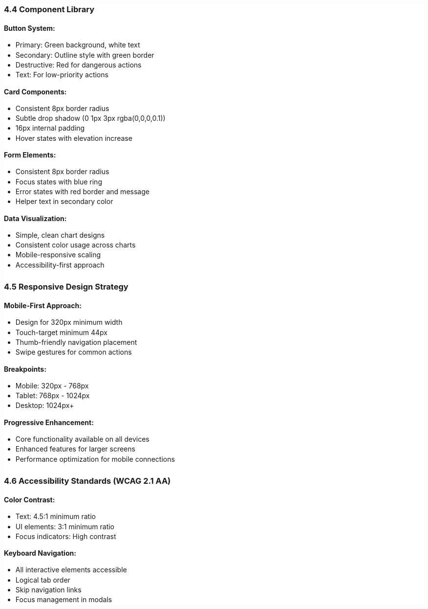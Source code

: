 ### 4.4 Component Library

**Button System:**
- Primary: Green background, white text
- Secondary: Outline style with green border
- Destructive: Red for dangerous actions
- Text: For low-priority actions

**Card Components:**
- Consistent 8px border radius
- Subtle drop shadow (0 1px 3px rgba(0,0,0,0.1))
- 16px internal padding
- Hover states with elevation increase

**Form Elements:**
- Consistent 8px border radius
- Focus states with blue ring
- Error states with red border and message
- Helper text in secondary color

**Data Visualization:**
- Simple, clean chart designs
- Consistent color usage across charts
- Mobile-responsive scaling
- Accessibility-first approach

### 4.5 Responsive Design Strategy

**Mobile-First Approach:**
- Design for 320px minimum width
- Touch-target minimum 44px
- Thumb-friendly navigation placement
- Swipe gestures for common actions

**Breakpoints:**
- Mobile: 320px - 768px
- Tablet: 768px - 1024px
- Desktop: 1024px+

**Progressive Enhancement:**
- Core functionality available on all devices
- Enhanced features for larger screens
- Performance optimization for mobile connections

### 4.6 Accessibility Standards (WCAG 2.1 AA)

**Color Contrast:**
- Text: 4.5:1 minimum ratio
- UI elements: 3:1 minimum ratio
- Focus indicators: High contrast

**Keyboard Navigation:**
- All interactive elements accessible
- Logical tab order
- Skip navigation links
- Focus management in modals

